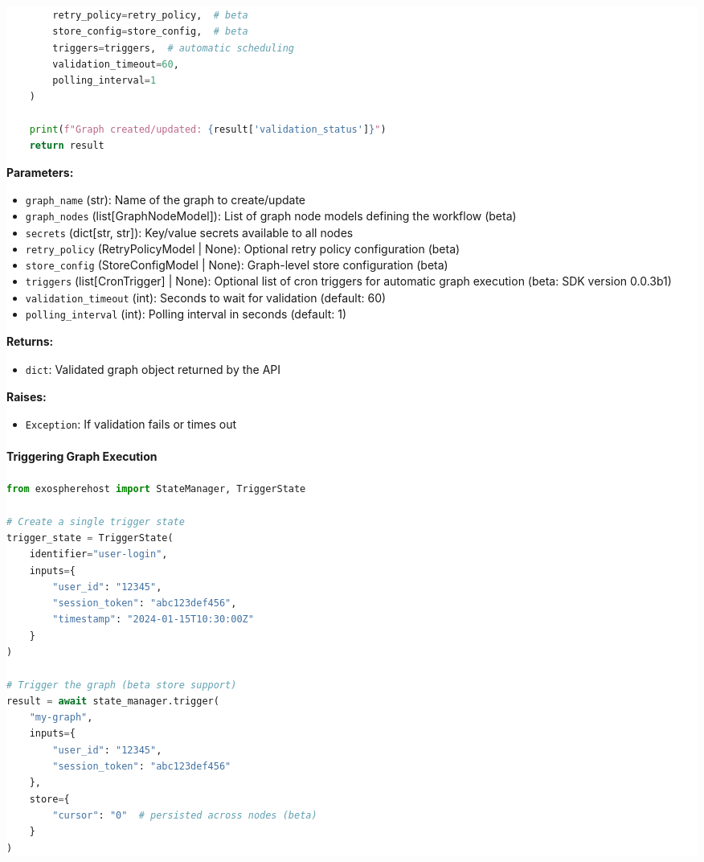 ```python
        retry_policy=retry_policy,  # beta
        store_config=store_config,  # beta
        triggers=triggers,  # automatic scheduling
        validation_timeout=60,
        polling_interval=1
    )
    
    print(f"Graph created/updated: {result['validation_status']}")
    return result
```

**Parameters:**

- `graph_name` (str): Name of the graph to create/update
- `graph_nodes` (list[GraphNodeModel]): List of graph node models defining the workflow (beta)
- `secrets` (dict[str, str]): Key/value secrets available to all nodes
- `retry_policy` (RetryPolicyModel | None): Optional retry policy configuration (beta)
- `store_config` (StoreConfigModel | None): Graph-level store configuration (beta)
- `triggers` (list[CronTrigger] | None): Optional list of cron triggers for automatic graph execution (beta: SDK version 0.0.3b1)
- `validation_timeout` (int): Seconds to wait for validation (default: 60)
- `polling_interval` (int): Polling interval in seconds (default: 1)

**Returns:**

- `dict`: Validated graph object returned by the API

**Raises:**

- `Exception`: If validation fails or times out

#### Triggering Graph Execution

```python
from exospherehost import StateManager, TriggerState

# Create a single trigger state
trigger_state = TriggerState(
    identifier="user-login",
    inputs={
        "user_id": "12345",
        "session_token": "abc123def456",
        "timestamp": "2024-01-15T10:30:00Z"
    }
)

# Trigger the graph (beta store support)
result = await state_manager.trigger(
    "my-graph",
    inputs={
        "user_id": "12345",
        "session_token": "abc123def456"
    },
    store={
        "cursor": "0"  # persisted across nodes (beta)
    }
)
```
